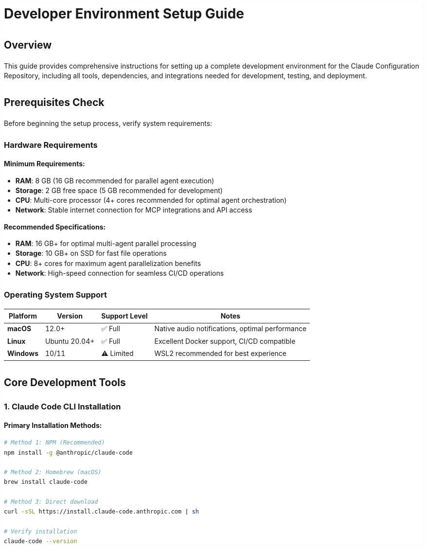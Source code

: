 # Developer Environment Setup Guide

## Overview

This guide provides comprehensive instructions for setting up a complete development environment for the Claude Configuration Repository, including all tools, dependencies, and integrations needed for development, testing, and deployment.

## Prerequisites Check

Before beginning the setup process, verify system requirements:

### Hardware Requirements

**Minimum Requirements:**

- **RAM**: 8 GB (16 GB recommended for parallel agent execution)
- **Storage**: 2 GB free space (5 GB recommended for development)
- **CPU**: Multi-core processor (4+ cores recommended for optimal agent orchestration)
- **Network**: Stable internet connection for MCP integrations and API access

**Recommended Specifications:**

- **RAM**: 16 GB+ for optimal multi-agent parallel processing
- **Storage**: 10 GB+ on SSD for fast file operations
- **CPU**: 8+ cores for maximum agent parallelization benefits
- **Network**: High-speed connection for seamless CI/CD operations

### Operating System Support

| Platform | Version | Support Level | Notes |
|----------|---------|---------------|-------|
| **macOS** | 12.0+ | ✅ Full | Native audio notifications, optimal performance |
| **Linux** | Ubuntu 20.04+ | ✅ Full | Excellent Docker support, CI/CD compatible |
| **Windows** | 10/11 | ⚠️ Limited | WSL2 recommended for best experience |

## Core Development Tools

### 1. Claude Code CLI Installation

**Primary Installation Methods:**

```bash
# Method 1: NPM (Recommended)
npm install -g @anthropic/claude-code

# Method 2: Homebrew (macOS)
brew install claude-code

# Method 3: Direct download
curl -sSL https://install.claude-code.anthropic.com | sh

# Verify installation
claude-code --version
```
